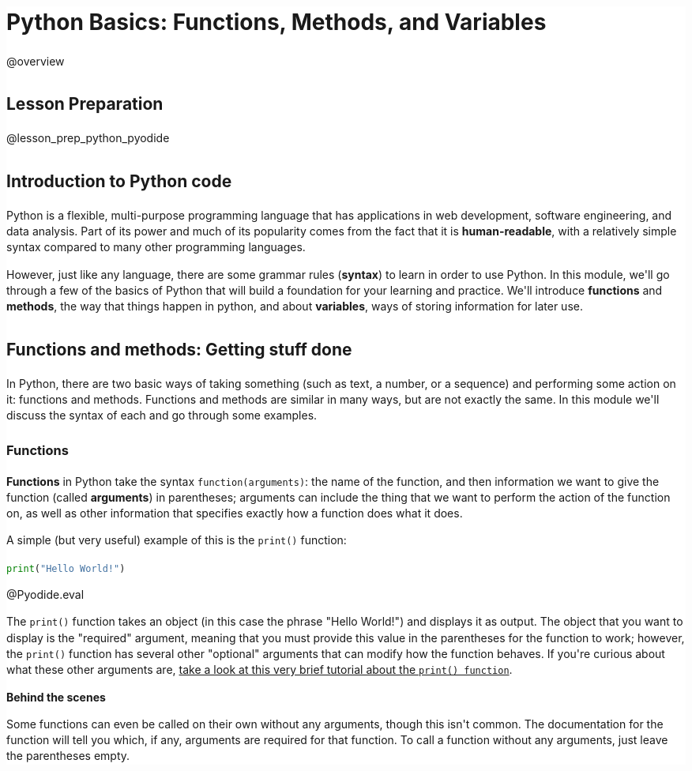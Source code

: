 

# Python Basics: Functions, Methods, and Variables

@overview

## Lesson Preparation

@lesson_prep_python_pyodide

## Introduction to Python code

Python is a flexible, multi-purpose programming language that has applications in web development, software engineering, and data analysis. Part of its power and much of its popularity comes from the fact that it is **human-readable**, with a relatively simple syntax compared to many other programming languages. 

However, just like any language, there are some grammar rules (**syntax**) to learn in order to use Python. In this module, we'll go through a few of the basics of Python that will build a foundation for your learning and practice. We'll introduce **functions** and **methods**, the way that things happen in python, and about **variables**, ways of storing information for later use. 

## Functions and methods: Getting stuff done

In Python, there are two basic ways of taking something (such as text, a number, or a sequence) and performing some action on it: functions and methods. Functions and methods are similar in many ways, but are not exactly the same. In this module we'll discuss the syntax of each and go through some examples. 

### Functions

**Functions** in Python take the syntax `function(arguments)`: the name of the function, and then information we want to give the function (called **arguments**) in parentheses; arguments can include the thing that we want to perform the action of the function on, as well as other information that specifies exactly how a function does what it does. 

A simple (but very useful) example of this is the `print()` function:

```python
print("Hello World!")
```
@Pyodide.eval

The `print()` function takes an object (in this case the phrase "Hello World!") and displays it as output. The object that you want to display is the "required" argument, meaning that you must provide this value in the parentheses for the function to work; however, the `print()` function has several other "optional" arguments that can modify how the function behaves. If you're curious about what these other arguments are, [take a look at this very brief tutorial about the `print() function`](https://www.w3schools.com/python/ref_func_print.asp). 

<div class = "behind-the-scenes">
<b style="color: rgb(var(--color-highlight));">Behind the scenes</b><br>

Some functions can even be called on their own without any arguments, though this isn't common. The documentation for the function will tell you which, if any, arguments are required for that function. To call a function without any arguments, just leave the parentheses empty.
